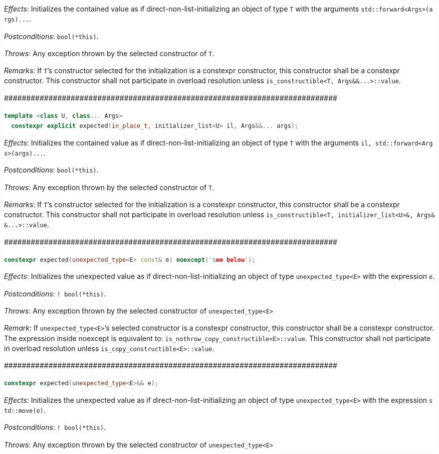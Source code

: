 *Effects*: Initializes the contained value as if direct-non-list-initializing an object of type `T` with the arguments `std::forward<Args>(args)...`.

*Postconditions*: `bool(*this)`.

*Throws*: Any exception thrown by the selected constructor of `T`.

*Remarks*: If `T`’s constructor selected for the initialization is a constexpr constructor, this constructor shall be a constexpr constructor.
This constructor shall not participate in overload resolution unless
`is_constructible<T, Args&&...>::value`.

###########################################################################
```c++
template <class U, class... Args>
  constexpr explicit expected(in_place_t, initializer_list<U> il, Args&&... args);
```

*Effects*: Initializes the contained value as if direct-non-list-initializing an object of type `T` with the arguments `il, std::forward<Args>(args)...`.

*Postconditions*: `bool(*this)`.

*Throws*: Any exception thrown by the selected constructor of `T`.

*Remarks*: If `T`’s constructor selected for the initialization is a constexpr constructor, this constructor shall be a constexpr constructor.
This constructor shall not participate in overload resolution unless
`is_constructible<T, initializer_list<U>&, Args&&...>::value`.

###########################################################################
```c++
constexpr expected(unexpected_type<E> const& e) noexcept('see below');
```

*Effects*: Initializes the unexpected value as if direct-non-list-initializing an object of type `unexpected_type<E>` with the expression `e`.

*Postconditions*: `! bool(*this)`.

*Throws*: Any exception thrown by the selected constructor of `unexpected_type<E>`

*Remark*: If `unexpected_type<E>`’s selected constructor is a constexpr constructor, this constructor shall be a constexpr constructor.
The expression inside noexcept is equivalent to: `is_nothrow_copy_constructible<E>::value`.
This constructor shall not participate in overload resolution unless
`is_copy_constructible<E>::value`.

###########################################################################
```c++
constexpr expected(unexpected_type<E>&& e);
```

*Effects*: Initializes the unexpected value as if direct-non-list-initializing an object of type `unexpected_type<E>` with the expression `std::move(e)`.

*Postconditions*: `! bool(*this)`.

*Throws*: Any exception thrown by the selected constructor of `unexpected_type<E>`
